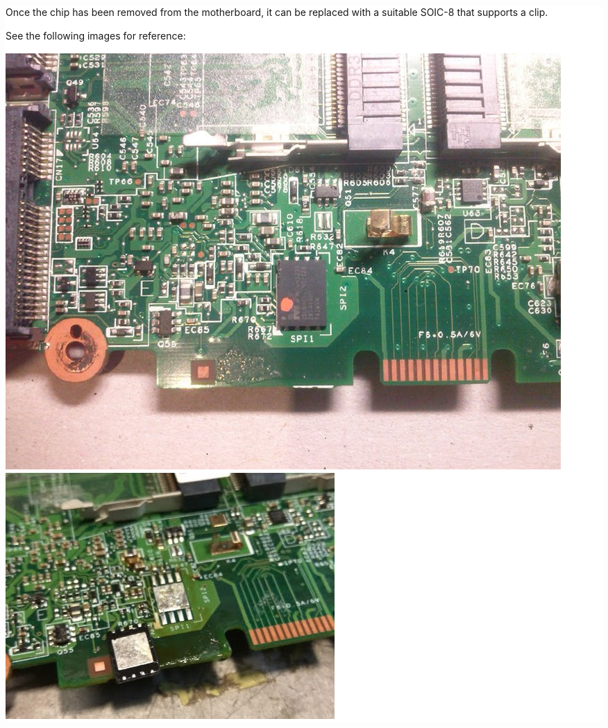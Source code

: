 Once the chip has been removed from the motherboard, it can be replaced with a
suitable SOIC-8 that supports a clip.

See the following images for reference:

![](../../docs/images/x200t_flash/X200T-flashchip-location.jpg)
![](../../docs/images/x200t_flash/X200T-flashchip-underside.jpg)

